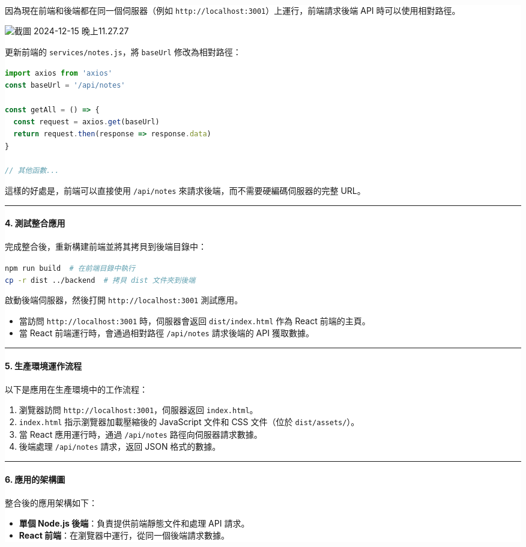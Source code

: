 因為現在前端和後端都在同一個伺服器（例如 `http://localhost:3001`）上運行，前端請求後端 API 時可以使用相對路徑。

![截圖 2024-12-15 晚上11.27.27](https://hackmd.io/_uploads/r15DHdnNkx.jpg)


更新前端的 `services/notes.js`，將 `baseUrl` 修改為相對路徑：

```javascript
import axios from 'axios'
const baseUrl = '/api/notes'

const getAll = () => {
  const request = axios.get(baseUrl)
  return request.then(response => response.data)
}

// 其他函數...

```

這樣的好處是，前端可以直接使用 `/api/notes` 來請求後端，而不需要硬編碼伺服器的完整 URL。

---

#### **4\. 測試整合應用**

完成整合後，重新構建前端並將其拷貝到後端目錄中：

```bash
npm run build  # 在前端目錄中執行
cp -r dist ../backend  # 拷貝 dist 文件夾到後端

```

啟動後端伺服器，然後打開 `http://localhost:3001` 測試應用。

-   當訪問 `http://localhost:3001` 時，伺服器會返回 `dist/index.html` 作為 React 前端的主頁。
-   當 React 前端運行時，會通過相對路徑 `/api/notes` 請求後端的 API 獲取數據。

---

#### **5\. 生產環境運作流程**

以下是應用在生產環境中的工作流程：

1.  瀏覽器訪問 `http://localhost:3001`，伺服器返回 `index.html`。
2.  `index.html` 指示瀏覽器加載壓縮後的 JavaScript 文件和 CSS 文件（位於 `dist/assets/`）。
3.  當 React 應用運行時，通過 `/api/notes` 路徑向伺服器請求數據。
4.  後端處理 `/api/notes` 請求，返回 JSON 格式的數據。

---

#### **6\. 應用的架構圖**

整合後的應用架構如下：

-   **單個 Node.js 後端**：負責提供前端靜態文件和處理 API 請求。
-   **React 前端**：在瀏覽器中運行，從同一個後端請求數據。

